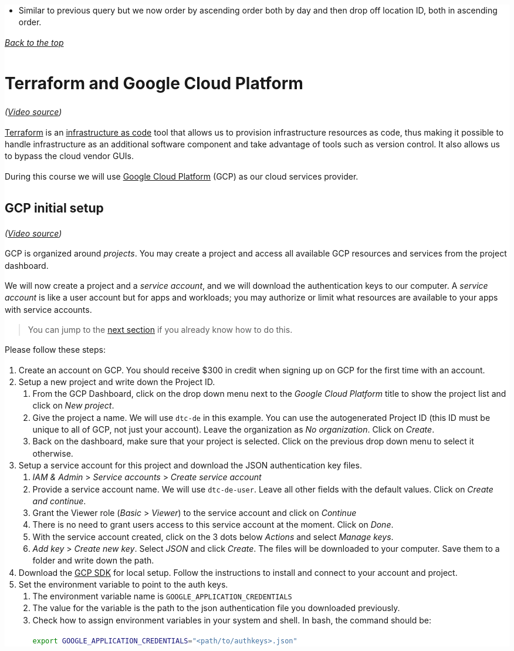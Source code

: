 ```sql
```
* Similar to previous query but we now order by ascending order both by day and then drop off location ID, both in ascending order.

_[Back to the top](#table-of-contents)_

# Terraform and Google Cloud Platform


_([Video source](https://www.youtube.com/watch?v=Hajwnmj0xfQ&list=PL3MmuxUbc_hJed7dXYoJw8DoCuVHhGEQb&index=6))_

[Terraform](https://www.terraform.io/) is an [infrastructure as code](https://www.wikiwand.com/en/Infrastructure_as_code) tool that allows us to provision infrastructure resources as code, thus making it possible to handle infrastructure as an additional software component and take advantage of tools such as version control. It also allows us to bypass the cloud vendor GUIs.

During this course we will use [Google Cloud Platform](https://cloud.google.com/) (GCP) as our cloud services provider.

## GCP initial setup

_([Video source](https://www.youtube.com/watch?v=Hajwnmj0xfQ&list=PL3MmuxUbc_hJed7dXYoJw8DoCuVHhGEQb&index=6))_

GCP is organized around _projects_. You may create a project and access all available GCP resources and services from the project dashboard.

We will now create a project and a _service account_, and we will download the authentication keys to our computer. A _service account_ is like a user account but for apps and workloads; you may authorize or limit what resources are available to your apps with service accounts.

>You can jump to the [next section](1_intro.md#gcp-setup-for-access) if you already know how to do this.

Please follow these steps:

1. Create an account on GCP. You should receive $300 in credit when signing up on GCP for the first time with an account.
1. Setup a new project and write down the Project ID.
    1. From the GCP Dashboard, click on the drop down menu next to the _Google Cloud Platform_ title to show the project list and click on _New project_.
    1. Give the project a name. We will use `dtc-de` in this example. You can use the autogenerated Project ID (this ID must be unique to all of GCP, not just your account). Leave the organization as _No organization_. Click on _Create_.
    1. Back on the dashboard, make sure that your project is selected. Click on the previous drop down menu to select it otherwise.
1. Setup a service account for this project and download the JSON authentication key files.
    1. _IAM & Admin_ > _Service accounts_ > _Create service account_
    1. Provide a service account name. We will use `dtc-de-user`. Leave all other fields with the default values. Click on _Create and continue_.
    1. Grant the Viewer role (_Basic_ > _Viewer_) to the service account and click on _Continue_
    1. There is no need to grant users access to this service account at the moment. Click on _Done_.
    1. With the service account created, click on the 3 dots below _Actions_ and select _Manage keys_.
    1. _Add key_ > _Create new key_. Select _JSON_ and click _Create_. The files will be downloaded to your computer. Save them to a folder and write down the path.
1. Download the [GCP SDK](https://cloud.google.com/sdk/docs/quickstart) for local setup. Follow the instructions to install and connect to your account and project.
1. Set the environment variable to point to the auth keys.
    1. The environment variable name is `GOOGLE_APPLICATION_CREDENTIALS`
    1. The value for the variable is the path to the json authentication file you downloaded previously.
    1. Check how to assign environment variables in your system and shell. In bash, the command should be:
        ```bash
        export GOOGLE_APPLICATION_CREDENTIALS="<path/to/authkeys>.json"